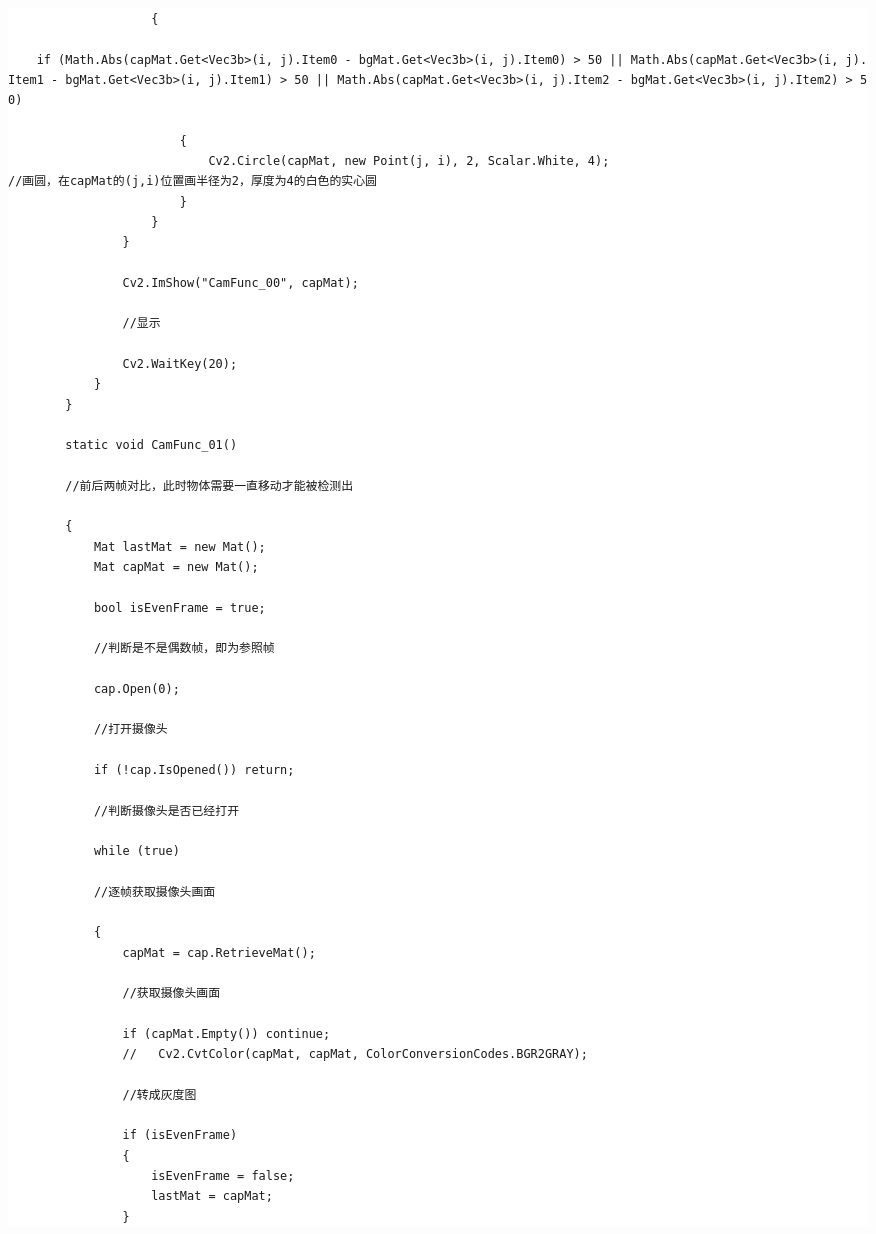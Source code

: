                         {
                        
        if (Math.Abs(capMat.Get<Vec3b>(i, j).Item0 - bgMat.Get<Vec3b>(i, j).Item0) > 50 || Math.Abs(capMat.Get<Vec3b>(i, j).Item1 - bgMat.Get<Vec3b>(i, j).Item1) > 50 || Math.Abs(capMat.Get<Vec3b>(i, j).Item2 - bgMat.Get<Vec3b>(i, j).Item2) > 50)

                            {
                                Cv2.Circle(capMat, new Point(j, i), 2, Scalar.White, 4); 
    //画圆，在capMat的(j,i)位置画半径为2，厚度为4的白色的实心圆
                            }
                        }
                    }

                    Cv2.ImShow("CamFunc_00", capMat);

                    //显示

                    Cv2.WaitKey(20);
                }
            }

            static void CamFunc_01()     
            
            //前后两帧对比，此时物体需要一直移动才能被检测出

            {
                Mat lastMat = new Mat();
                Mat capMat = new Mat();

                bool isEvenFrame = true;           
                
                //判断是不是偶数帧，即为参照帧    

                cap.Open(0); 

                //打开摄像头

                if (!cap.IsOpened()) return;

                //判断摄像头是否已经打开

                while (true)

                //逐帧获取摄像头画面

                {
                    capMat = cap.RetrieveMat();

                    //获取摄像头画面

                    if (capMat.Empty()) continue;
                    //   Cv2.CvtColor(capMat, capMat, ColorConversionCodes.BGR2GRAY); 

                    //转成灰度图

                    if (isEvenFrame)
                    {
                        isEvenFrame = false;
                        lastMat = capMat;
                    }
